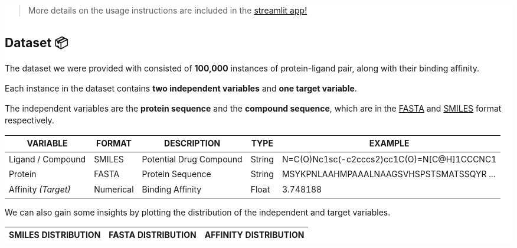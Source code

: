 > More details on the usage instructions are included in the [streamlit app!](https://weishengtoh-protein-ligand-binding-affi-app-introduction-q96my3.streamlitapp.com/)

## Dataset 📦

The dataset we were provided with consisted of **100,000** instances of protein-ligand 
pair, along with their binding affinity.  

Each instance in the dataset contains **two independent variables** and **one 
target variable**.  

The independent variables are the **protein sequence** and the 
**compound sequence**, which are in the [FASTA](https://en.wikipedia.org/wiki/FASTA_format) 
and [SMILES](https://en.wikipedia.org/wiki/Simplified_molecular-input_line-entry_system) 
format respectively.  


| VARIABLE | FORMAT | DESCRIPTION | TYPE | EXAMPLE |
| -------- | ------ | ----------- | ---- | --------|
| Ligand / Compound | SMILES | Potential Drug Compound | String | N=C(O)Nc1sc(-c2cccs2)cc1C(O)=N[C@H]1CCCNC1 | 
| Protein | FASTA | Protein Sequence | String | MSYKPNLAAHMPAAALNAAGSVHSPSTSMATSSQYR ... | 
| Affinity *(Target)* | Numerical | Binding Affinity | Float | 3.748188 |   

We can also gain some insights by plotting the distribution of the independent 
and target variables.  

| SMILES DISTRIBUTION | FASTA DISTRIBUTION | AFFINITY DISTRIBUTION | 
| :-----------------: | :----------------: | :-------------------: | 